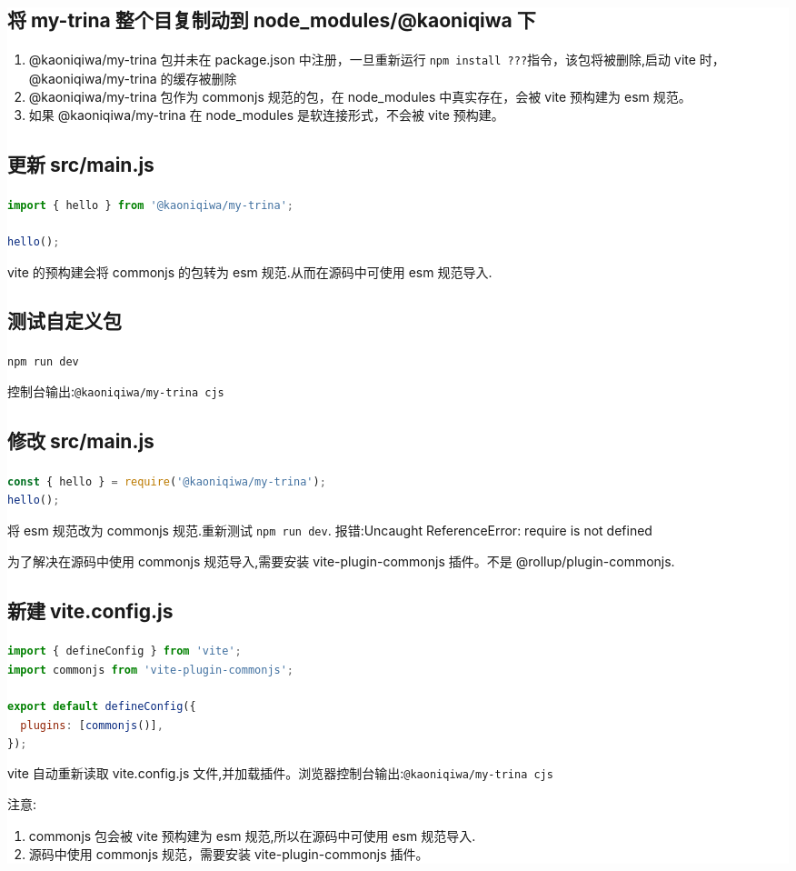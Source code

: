 ## 将 my-trina 整个目复制动到 node_modules/@kaoniqiwa 下

1. @kaoniqiwa/my-trina 包并未在 package.json 中注册，一旦重新运行 `npm install ???`指令，该包将被删除,启动 vite 时，@kaoniqiwa/my-trina 的缓存被删除
2. @kaoniqiwa/my-trina 包作为 commonjs 规范的包，在 node_modules 中真实存在，会被 vite 预构建为 esm 规范。
3. 如果 @kaoniqiwa/my-trina 在 node_modules 是软连接形式，不会被 vite 预构建。

## 更新 src/main.js

```js
import { hello } from '@kaoniqiwa/my-trina';

hello();
```

vite 的预构建会将 commonjs 的包转为 esm 规范.从而在源码中可使用 esm 规范导入.

## 测试自定义包

```bash
npm run dev
```

控制台输出:`@kaoniqiwa/my-trina cjs`

## 修改 src/main.js

```js
const { hello } = require('@kaoniqiwa/my-trina');
hello();
```

将 esm 规范改为 commonjs 规范.重新测试 `npm run dev`.
报错:Uncaught ReferenceError: require is not defined

为了解决在源码中使用 commonjs 规范导入,需要安装 vite-plugin-commonjs 插件。不是 @rollup/plugin-commonjs.

## 新建 vite.config.js

```js
import { defineConfig } from 'vite';
import commonjs from 'vite-plugin-commonjs';

export default defineConfig({
  plugins: [commonjs()],
});
```

vite 自动重新读取 vite.config.js 文件,并加载插件。浏览器控制台输出:`@kaoniqiwa/my-trina cjs`

注意:

1. commonjs 包会被 vite 预构建为 esm 规范,所以在源码中可使用 esm 规范导入.
2. 源码中使用 commonjs 规范，需要安装 vite-plugin-commonjs 插件。
